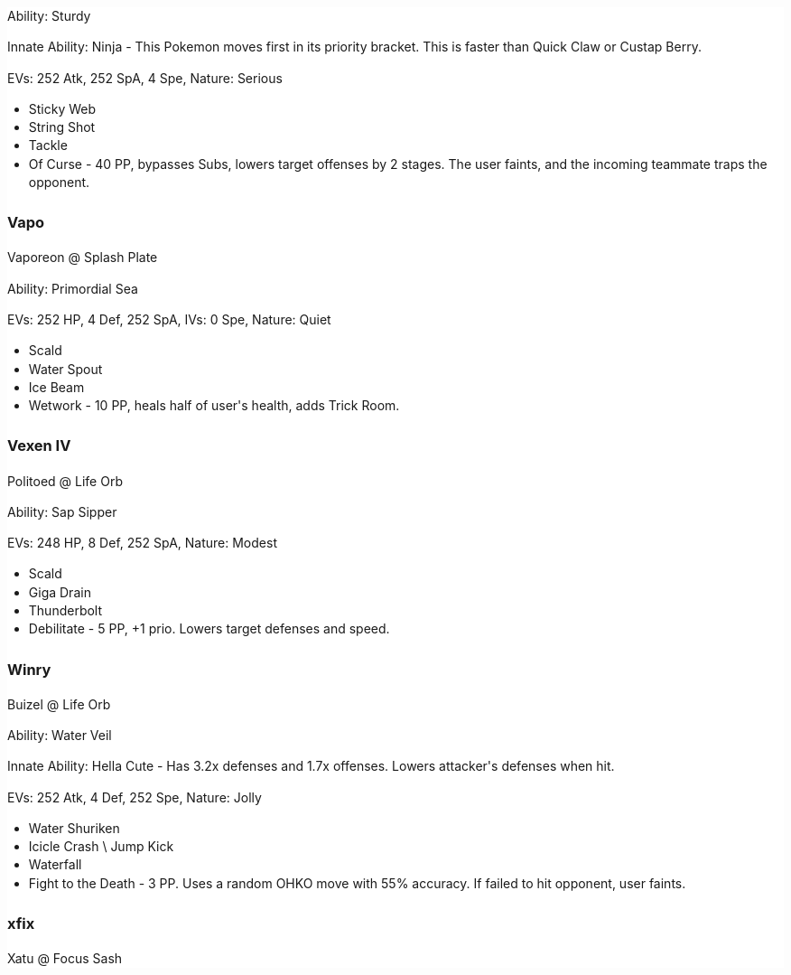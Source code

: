 Ability: Sturdy

Innate Ability: Ninja - This Pokemon moves first in its priority bracket. This is faster than Quick Claw or Custap Berry.

EVs: 252 Atk, 252 SpA, 4 Spe, Nature: Serious

- Sticky Web
- String Shot
- Tackle
- Of Curse - 40 PP, bypasses Subs, lowers target offenses by 2 stages. The user faints, and the incoming teammate traps the opponent.

### Vapo
Vaporeon @ Splash Plate

Ability: Primordial Sea

EVs: 252 HP, 4 Def, 252 SpA, IVs: 0 Spe, Nature: Quiet

- Scald
- Water Spout
- Ice Beam
- Wetwork - 10 PP, heals half of user's health, adds Trick Room.

### Vexen IV
Politoed @ Life Orb

Ability: Sap Sipper

EVs: 248 HP, 8 Def, 252 SpA, Nature: Modest

- Scald
- Giga Drain
- Thunderbolt
- Debilitate - 5 PP, +1 prio. Lowers target defenses and speed.

### Winry
Buizel @ Life Orb

Ability: Water Veil

Innate Ability: Hella Cute - Has 3.2x defenses and 1.7x offenses. Lowers attacker's defenses when hit.

EVs: 252 Atk, 4 Def, 252 Spe, Nature: Jolly

- Water Shuriken
- Icicle Crash \ Jump Kick
- Waterfall
- Fight to the Death - 3 PP. Uses a random OHKO move with 55% accuracy. If failed to hit opponent, user faints.

### xfix
Xatu @ Focus Sash

